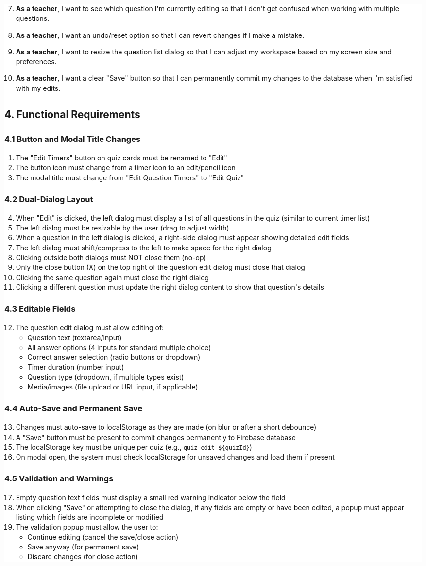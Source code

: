 7. **As a teacher**, I want to see which question I'm currently editing so that I don't get confused when working with multiple questions.

8. **As a teacher**, I want an undo/reset option so that I can revert changes if I make a mistake.

9. **As a teacher**, I want to resize the question list dialog so that I can adjust my workspace based on my screen size and preferences.

10. **As a teacher**, I want a clear "Save" button so that I can permanently commit my changes to the database when I'm satisfied with my edits.

## 4. Functional Requirements

### 4.1 Button and Modal Title Changes
1. The "Edit Timers" button on quiz cards must be renamed to "Edit"
2. The button icon must change from a timer icon to an edit/pencil icon
3. The modal title must change from "Edit Question Timers" to "Edit Quiz"

### 4.2 Dual-Dialog Layout
4. When "Edit" is clicked, the left dialog must display a list of all questions in the quiz (similar to current timer list)
5. The left dialog must be resizable by the user (drag to adjust width)
6. When a question in the left dialog is clicked, a right-side dialog must appear showing detailed edit fields
7. The left dialog must shift/compress to the left to make space for the right dialog
8. Clicking outside both dialogs must NOT close them (no-op)
9. Only the close button (X) on the top right of the question edit dialog must close that dialog
10. Clicking the same question again must close the right dialog
11. Clicking a different question must update the right dialog content to show that question's details

### 4.3 Editable Fields
12. The question edit dialog must allow editing of:
    - Question text (textarea/input)
    - All answer options (4 inputs for standard multiple choice)
    - Correct answer selection (radio buttons or dropdown)
    - Timer duration (number input)
    - Question type (dropdown, if multiple types exist)
    - Media/images (file upload or URL input, if applicable)

### 4.4 Auto-Save and Permanent Save
13. Changes must auto-save to localStorage as they are made (on blur or after a short debounce)
14. A "Save" button must be present to commit changes permanently to Firebase database
15. The localStorage key must be unique per quiz (e.g., `quiz_edit_${quizId}`)
16. On modal open, the system must check localStorage for unsaved changes and load them if present

### 4.5 Validation and Warnings
17. Empty question text fields must display a small red warning indicator below the field
18. When clicking "Save" or attempting to close the dialog, if any fields are empty or have been edited, a popup must appear listing which fields are incomplete or modified
19. The validation popup must allow the user to:
    - Continue editing (cancel the save/close action)
    - Save anyway (for permanent save)
    - Discard changes (for close action)
